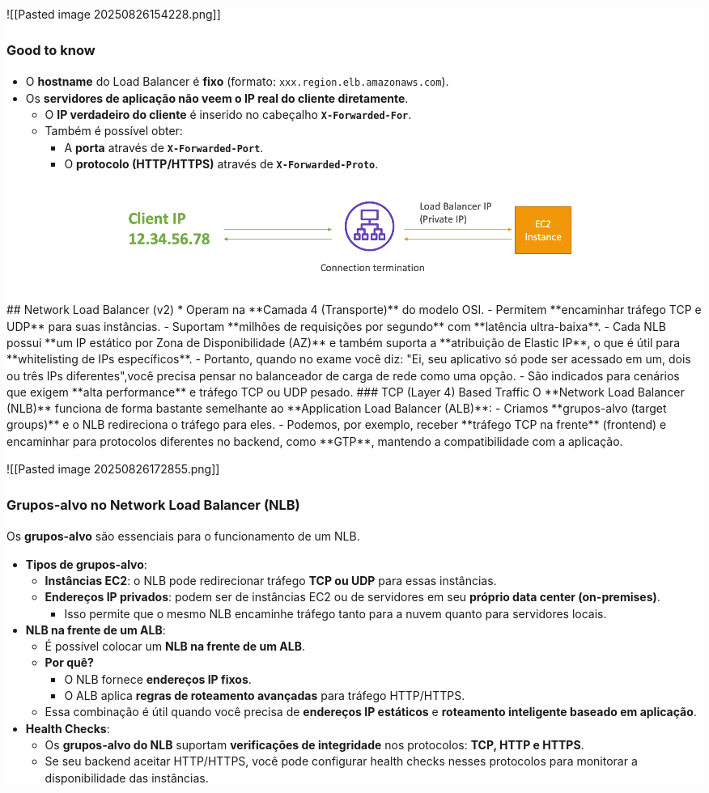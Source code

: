 ![[Pasted image 20250826154228.png]]

### Good to know
- O **hostname** do Load Balancer é **fixo** (formato: `xxx.region.elb.amazonaws.com`).
- Os **servidores de aplicação não veem o IP real do cliente diretamente**.
    - O **IP verdadeiro do cliente** é inserido no cabeçalho **`X-Forwarded-For`**.
    - Também é possível obter:
        - A **porta** através de **`X-Forwarded-Port`**.
        - O **protocolo (HTTP/HTTPS)** através de **`X-Forwarded-Proto`**.
<p align="center">
  <img src="Pasted image 20250826154430.png" >
</p>
## Network Load Balancer (v2)
* Operam na **Camada 4 (Transporte)** do modelo OSI.
	- Permitem **encaminhar tráfego TCP e UDP** para suas instâncias.
	- Suportam **milhões de requisições por segundo** com **latência ultra-baixa**.
- Cada NLB possui **um IP estático por Zona de Disponibilidade (AZ)** e também suporta a **atribuição de Elastic IP**, o que é útil para **whitelisting de IPs específicos**.
- Portanto, quando no exame você diz: "Ei, seu aplicativo só pode ser acessado em um, dois ou três IPs diferentes",você precisa pensar no balanceador de carga de rede como uma opção.
- São indicados para cenários que exigem **alta performance** e tráfego TCP ou UDP pesado.
### TCP (Layer 4) Based Traffic
O **Network Load Balancer (NLB)** funciona de forma bastante semelhante ao **Application Load Balancer (ALB)**:
- Criamos **grupos-alvo (target groups)** e o NLB redireciona o tráfego para eles.
- Podemos, por exemplo, receber **tráfego TCP na frente** (frontend) e encaminhar para protocolos diferentes no backend, como **GTP**, mantendo a compatibilidade com a aplicação.

![[Pasted image 20250826172855.png]]

### Grupos-alvo no Network Load Balancer (NLB)
Os **grupos-alvo** são essenciais para o funcionamento de um NLB.
- **Tipos de grupos-alvo**:
    - **Instâncias EC2**: o NLB pode redirecionar tráfego **TCP ou UDP** para essas instâncias.
    - **Endereços IP privados**: podem ser de instâncias EC2 ou de servidores em seu **próprio data center (on-premises)**.
        - Isso permite que o mesmo NLB encaminhe tráfego tanto para a nuvem quanto para servidores locais.
- **NLB na frente de um ALB**:
    - É possível colocar um **NLB na frente de um ALB**.
    - **Por quê?**
        - O NLB fornece **endereços IP fixos**.
        - O ALB aplica **regras de roteamento avançadas** para tráfego HTTP/HTTPS.
    - Essa combinação é útil quando você precisa de **endereços IP estáticos** e **roteamento inteligente baseado em aplicação**.
- **Health Checks**:
    - Os **grupos-alvo do NLB** suportam **verificações de integridade** nos protocolos: **TCP, HTTP e HTTPS**.
    - Se seu backend aceitar HTTP/HTTPS, você pode configurar health checks nesses protocolos para monitorar a disponibilidade das instâncias.
<p align="center">